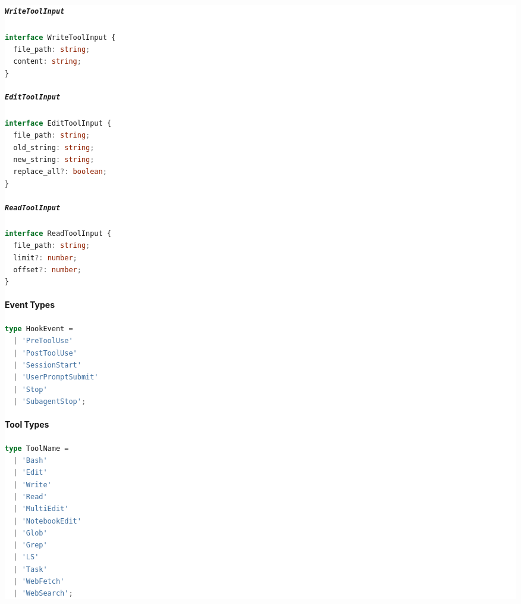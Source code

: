 ##### `WriteToolInput`

```typescript
interface WriteToolInput {
  file_path: string;
  content: string;
}
```

##### `EditToolInput`

```typescript
interface EditToolInput {
  file_path: string;
  old_string: string;
  new_string: string;
  replace_all?: boolean;
}
```

##### `ReadToolInput`

```typescript
interface ReadToolInput {
  file_path: string;
  limit?: number;
  offset?: number;
}
```

#### Event Types

```typescript
type HookEvent =
  | 'PreToolUse'
  | 'PostToolUse'
  | 'SessionStart'
  | 'UserPromptSubmit'
  | 'Stop'
  | 'SubagentStop';
```

#### Tool Types

```typescript
type ToolName =
  | 'Bash'
  | 'Edit'
  | 'Write'
  | 'Read'
  | 'MultiEdit'
  | 'NotebookEdit'
  | 'Glob'
  | 'Grep'
  | 'LS'
  | 'Task'
  | 'WebFetch'
  | 'WebSearch';
```
